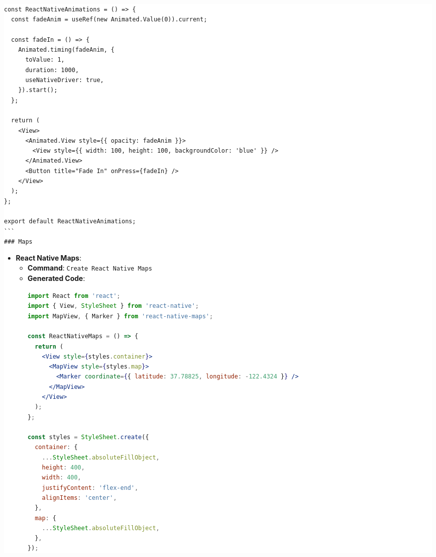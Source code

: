     const ReactNativeAnimations = () => {
      const fadeAnim = useRef(new Animated.Value(0)).current;

      const fadeIn = () => {
        Animated.timing(fadeAnim, {
          toValue: 1,
          duration: 1000,
          useNativeDriver: true,
        }).start();
      };

      return (
        <View>
          <Animated.View style={{ opacity: fadeAnim }}>
            <View style={{ width: 100, height: 100, backgroundColor: 'blue' }} />
          </Animated.View>
          <Button title="Fade In" onPress={fadeIn} />
        </View>
      );
    };

    export default ReactNativeAnimations;
    ```
    ### Maps

- **React Native Maps**:
  - **Command**: `Create React Native Maps`
  - **Generated Code**:
    ```jsx
    import React from 'react';
    import { View, StyleSheet } from 'react-native';
    import MapView, { Marker } from 'react-native-maps';

    const ReactNativeMaps = () => {
      return (
        <View style={styles.container}>
          <MapView style={styles.map}>
            <Marker coordinate={{ latitude: 37.78825, longitude: -122.4324 }} />
          </MapView>
        </View>
      );
    };

    const styles = StyleSheet.create({
      container: {
        ...StyleSheet.absoluteFillObject,
        height: 400,
        width: 400,
        justifyContent: 'flex-end',
        alignItems: 'center',
      },
      map: {
        ...StyleSheet.absoluteFillObject,
      },
    });
